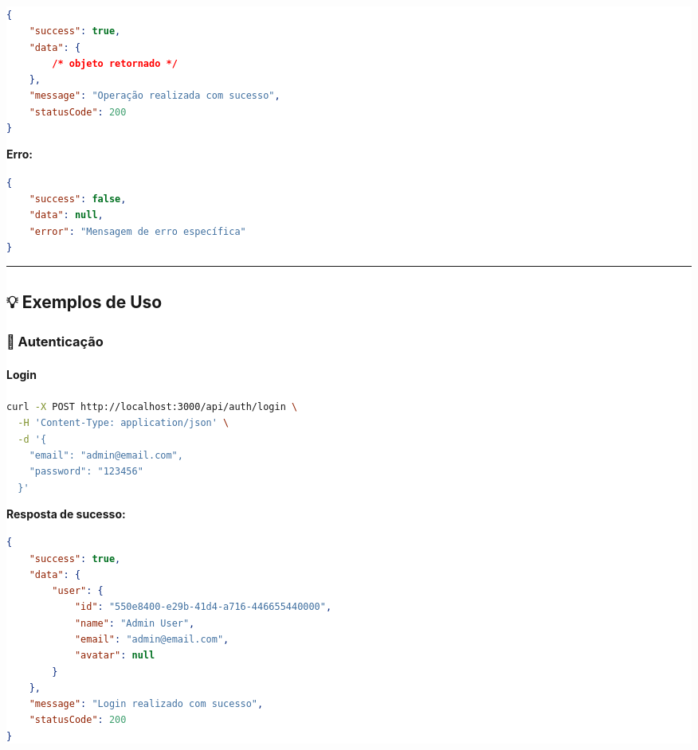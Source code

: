 ```json
{
    "success": true,
    "data": {
        /* objeto retornado */
    },
    "message": "Operação realizada com sucesso",
    "statusCode": 200
}
```

**Erro:**

```json
{
    "success": false,
    "data": null,
    "error": "Mensagem de erro específica"
}
```

---

## 💡 Exemplos de Uso

### 🔐 Autenticação

#### Login

```bash
curl -X POST http://localhost:3000/api/auth/login \
  -H 'Content-Type: application/json' \
  -d '{
    "email": "admin@email.com",
    "password": "123456"
  }'
```

**Resposta de sucesso:**

```json
{
    "success": true,
    "data": {
        "user": {
            "id": "550e8400-e29b-41d4-a716-446655440000",
            "name": "Admin User",
            "email": "admin@email.com",
            "avatar": null
        }
    },
    "message": "Login realizado com sucesso",
    "statusCode": 200
}
```
